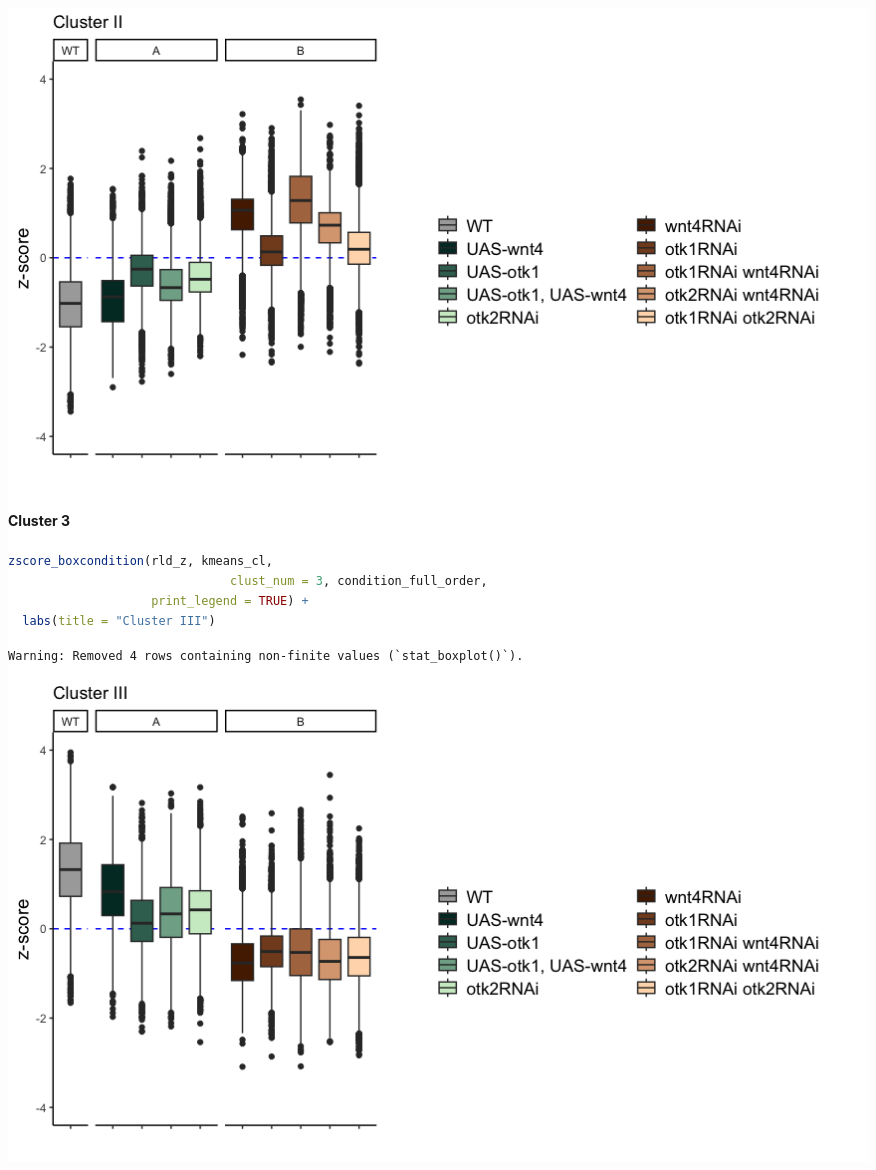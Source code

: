 ![](../figures/04_compile/zscorebox-c2-leg-1.png)

#### Cluster 3

``` r
zscore_boxcondition(rld_z, kmeans_cl, 
                               clust_num = 3, condition_full_order,
                    print_legend = TRUE) +
  labs(title = "Cluster III")
```

    Warning: Removed 4 rows containing non-finite values (`stat_boxplot()`).

![](../figures/04_compile/zscorebox-c3-leg-1.png)

